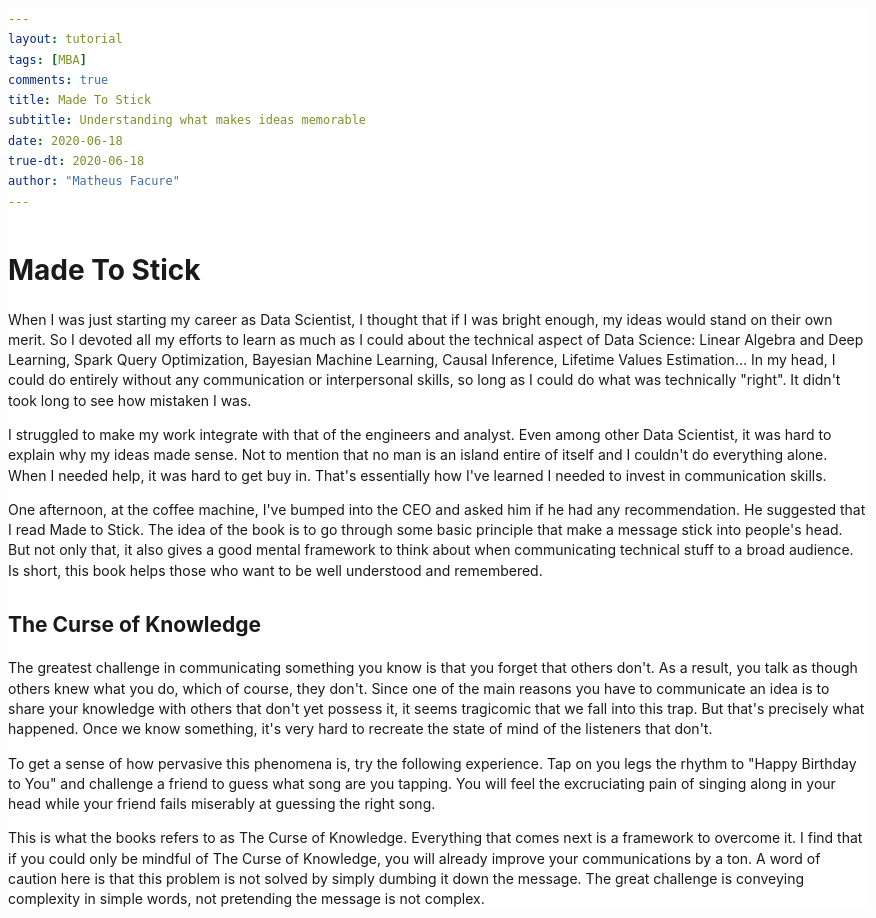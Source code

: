 ```yaml
---
layout: tutorial
tags: [MBA]
comments: true
title: Made To Stick
subtitle: Understanding what makes ideas memorable
date: 2020-06-18
true-dt: 2020-06-18
author: "Matheus Facure"
---
```


# Made To Stick

When I was just starting my career as Data Scientist, I thought that if I was bright enough, my ideas would stand on their own merit. So I devoted all my efforts to learn as much as I could about the technical aspect of Data Science: Linear Algebra and Deep Learning, Spark Query Optimization, Bayesian Machine Learning, Causal Inference, Lifetime Values Estimation… In my head, I could do entirely without any communication or interpersonal skills, so long as I could do what was technically "right". It didn't took long to see how mistaken I was. 

I struggled to make my work integrate with that of the engineers and analyst. Even among other Data Scientist, it was hard to explain why my ideas made sense. Not to mention that no man is an island entire of itself and I couldn't do everything alone. When I needed help, it was hard to get buy in. That's essentially how I've learned I needed to invest in communication skills.

One afternoon, at the coffee machine, I've bumped into the CEO and asked him if he had any recommendation. He suggested that I read Made to Stick. The idea of the book is to go through some basic principle that make a message stick into people's head. But not only that, it also gives a good mental framework to think about when communicating technical stuff to a broad audience. Is short, this book helps those who want to be well understood and remembered.

## The Curse of Knowledge

The greatest challenge in communicating something you know is that you forget that others don't. As a result, you talk as though others knew what you do, which of course, they don't. Since one of the main reasons you have to communicate an idea is to share your knowledge with others that don't yet possess it, it seems tragicomic that we fall into this trap. But that's precisely what happened. Once we know something, it's very hard to recreate the state of mind of the listeners that don't. 

To get a sense of how pervasive this phenomena is, try the following experience. Tap on you legs the rhythm to "Happy Birthday to You" and challenge a friend to guess what song are you tapping. You will feel the excruciating pain of singing along in your head while your friend fails miserably at guessing the right song. 

This is what the books refers to as The Curse of Knowledge. Everything that comes next is a framework to overcome it. I find that if you could only be mindful of The Curse of Knowledge, you will already improve your communications by a ton. A word of caution here is that this problem is not solved by simply dumbing it down the message. The great challenge is conveying complexity in simple words, not pretending the message is not complex.
